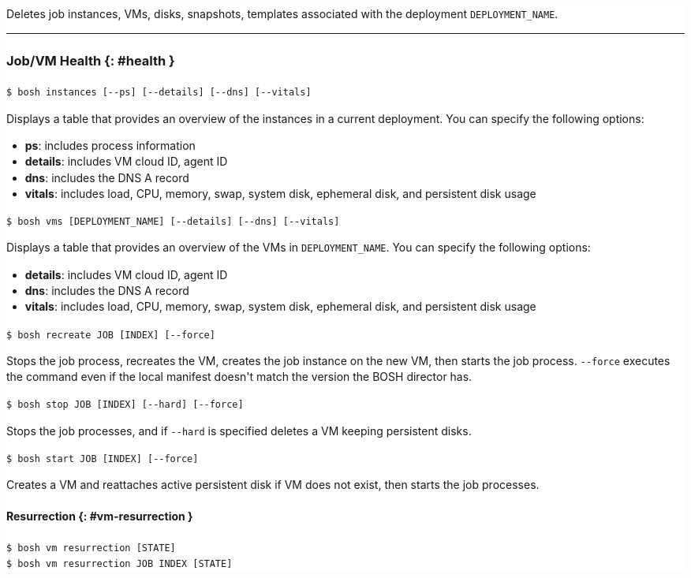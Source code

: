 Deletes job instances, VMs, disks, snapshots, templates associated with the deployment `DEPLOYMENT_NAME`.

---
### Job/VM Health {: #health }

```shell
$ bosh instances [--ps] [--details] [--dns] [--vitals]
```

Displays a table that provides an overview of the instances in a current deployment. You can specify the following options:

- **ps**: includes process information
- **details**: includes VM cloud ID, agent ID
- **dns**: includes the DNS A record
- **vitals**: includes load, CPU, memory, swap, system disk, ephemeral disk, and persistent disk usage

```shell
$ bosh vms [DEPLOYMENT_NAME] [--details] [--dns] [--vitals]
```

Displays a table that provides an overview of the VMs in `DEPLOYMENT_NAME`. You can specify the following options:

- **details**: includes VM cloud ID, agent ID
- **dns**: includes the DNS A record
- **vitals**: includes load, CPU, memory, swap, system disk, ephemeral disk, and persistent disk usage

```shell
$ bosh recreate JOB [INDEX] [--force]
```

Stops the job process, recreates the VM, creates the job instance on the new VM, then starts the job process. `--force`
executes the command even if the local manifest doesn't match the version the BOSH director has.

```shell
$ bosh stop JOB [INDEX] [--hard] [--force]
```

Stops the job processes, and if `--hard` is specified deletes a VM keeping persistent disks.

```shell
$ bosh start JOB [INDEX] [--force]
```

Creates a VM and reattaches active persistent disk if VM does not exist, then starts the job processes.

#### Resurrection {: #vm-resurrection }

```shell
$ bosh vm resurrection [STATE]
$ bosh vm resurrection JOB INDEX [STATE]
```
